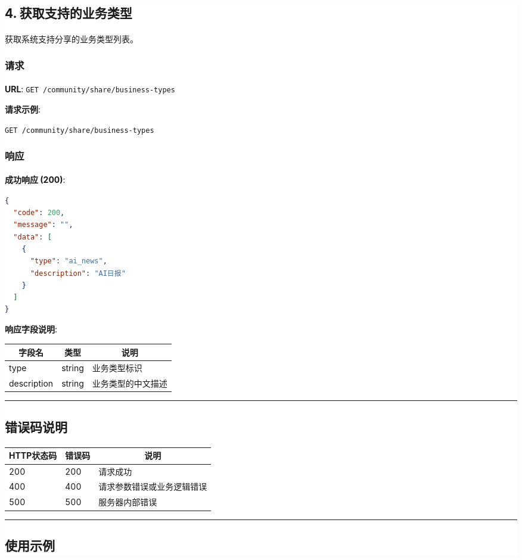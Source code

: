 
## 4. 获取支持的业务类型

获取系统支持分享的业务类型列表。

### 请求

**URL**: `GET /community/share/business-types`

**请求示例**:
```
GET /community/share/business-types
```

### 响应

**成功响应 (200)**:
```json
{
  "code": 200,
  "message": "",
  "data": [
    {
      "type": "ai_news",
      "description": "AI日报"
    }
  ]
}
```

**响应字段说明**:

| 字段名 | 类型 | 说明 |
|--------|------|------|
| type | string | 业务类型标识 |
| description | string | 业务类型的中文描述 |

---

## 错误码说明

| HTTP状态码 | 错误码 | 说明 |
|-----------|--------|------|
| 200 | 200 | 请求成功 |
| 400 | 400 | 请求参数错误或业务逻辑错误 |
| 500 | 500 | 服务器内部错误 |

---

## 使用示例

